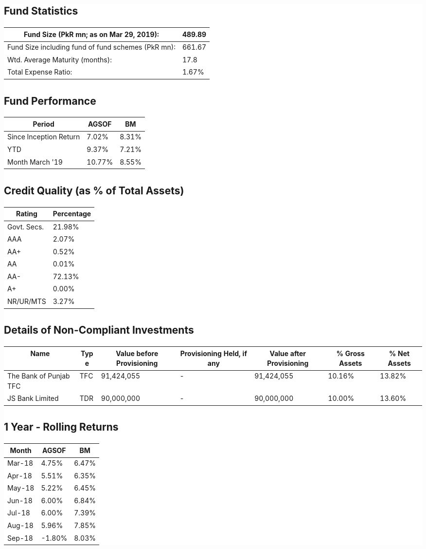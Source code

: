 ## Fund Statistics

| Fund Size (PkR mn; as on Mar 29, 2019):            | 489.89 |
| -------------------------------------------------- | ------ |
| Fund Size including fund of fund schemes (PkR mn): | 661.67 |
| Wtd. Average Maturity (months):                    | 17.8   |
| Total Expense Ratio:                               | 1.67%  |

## Fund Performance

| Period                 | AGSOF  | BM    |
| ---------------------- | ------ | ----- |
| Since Inception Return | 7.02%  | 8.31% |
| YTD                    | 9.37%  | 7.21% |
| Month March '19        | 10.77% | 8.55% |

## Credit Quality (as % of Total Assets)

| Rating      | Percentage |
| ----------- | ---------- |
| Govt. Secs. | 21.98%     |
| AAA         | 2.07%      |
| AA+         | 0.52%      |
| AA          | 0.01%      |
| AA-         | 72.13%     |
| A+          | 0.00%      |
| NR/UR/MTS   | 3.27%      |

## Details of Non-Compliant Investments

| Name                   | Type | Value before Provisioning | Provisioning Held, if any | Value after Provisioning | % Gross Assets | % Net Assets |
| ---------------------- | ---- | ------------------------- | ------------------------- | ------------------------ | -------------- | ------------ |
| The Bank of Punjab TFC | TFC  | 91,424,055                | -                         | 91,424,055               | 10.16%         | 13.82%       |
| JS Bank Limited        | TDR  | 90,000,000                | -                         | 90,000,000               | 10.00%         | 13.60%       |

## 1 Year - Rolling Returns

| Month  | AGSOF  | BM     |
| ------ | ------ | ------ |
| Mar-18 | 4.75%  | 6.47%  |
| Apr-18 | 5.51%  | 6.35%  |
| May-18 | 5.22%  | 6.45%  |
| Jun-18 | 6.00%  | 6.84%  |
| Jul-18 | 6.00%  | 7.39%  |
| Aug-18 | 5.96%  | 7.85%  |
| Sep-18 | -1.80% | 8.03%  |